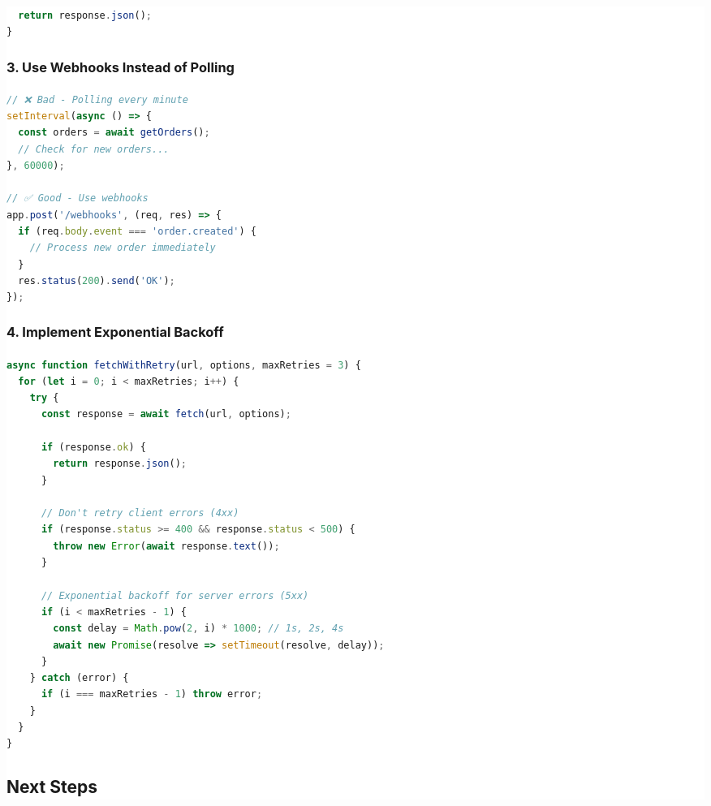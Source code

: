```javascript
  return response.json();
}
```

### 3. Use Webhooks Instead of Polling

```javascript
// ❌ Bad - Polling every minute
setInterval(async () => {
  const orders = await getOrders();
  // Check for new orders...
}, 60000);

// ✅ Good - Use webhooks
app.post('/webhooks', (req, res) => {
  if (req.body.event === 'order.created') {
    // Process new order immediately
  }
  res.status(200).send('OK');
});
```

### 4. Implement Exponential Backoff

```javascript
async function fetchWithRetry(url, options, maxRetries = 3) {
  for (let i = 0; i < maxRetries; i++) {
    try {
      const response = await fetch(url, options);

      if (response.ok) {
        return response.json();
      }

      // Don't retry client errors (4xx)
      if (response.status >= 400 && response.status < 500) {
        throw new Error(await response.text());
      }

      // Exponential backoff for server errors (5xx)
      if (i < maxRetries - 1) {
        const delay = Math.pow(2, i) * 1000; // 1s, 2s, 4s
        await new Promise(resolve => setTimeout(resolve, delay));
      }
    } catch (error) {
      if (i === maxRetries - 1) throw error;
    }
  }
}
```

## Next Steps

